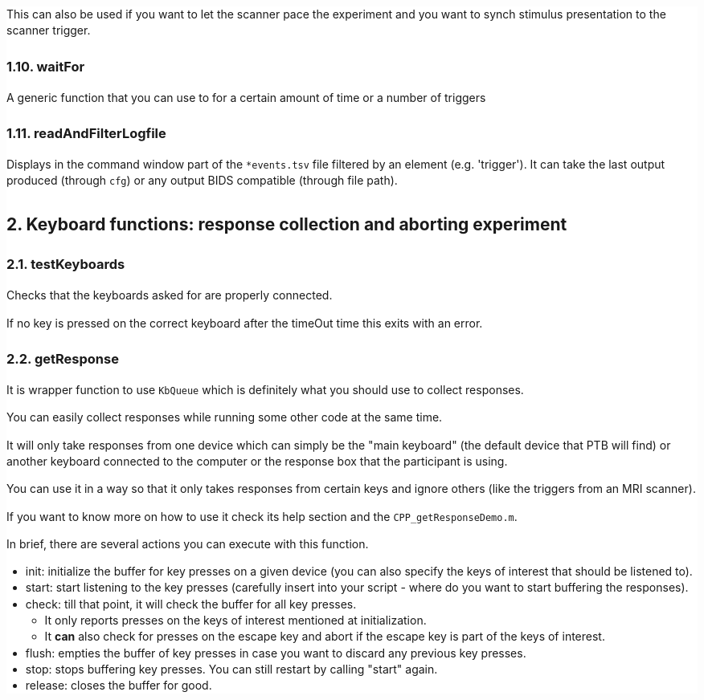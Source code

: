 This can also be used if you want to let the scanner pace the experiment and you 
want to synch stimulus presentation to the scanner trigger.

###  1.10. <a name='waitFor'></a>waitFor

A generic function that you can use to for a certain amount of time or a number of triggers

###  1.11. <a name='readAndFilterLogfile'></a>readAndFilterLogfile

Displays in the command window part of the `*events.tsv` file filtered by an element 
(e.g. 'trigger'). It can take the last output produced (through `cfg`) or any 
output BIDS compatible (through file path).

##  2. <a name='Keyboardfunctions:responsecollectionandabortingexperiment'></a>Keyboard functions: response collection and aborting experiment

###  2.1. <a name='testKeyboards'></a>testKeyboards

Checks that the keyboards asked for are properly connected.

If no key is pressed on the correct keyboard after the timeOut time this exits with an error.

###  2.2. <a name='getResponse'></a>getResponse

It is wrapper function to use `KbQueue` which is definitely what you should use 
to collect responses.

You can easily collect responses while running some other code at the same time.

It will only take responses from one device which can simply be the "main keyboard"
(the default device that PTB will find) or another keyboard connected to the computer
or the response box that the participant is using.

You can use it in a way so that it only takes responses from certain keys and ignore others (like
the triggers from an MRI scanner).

If you want to know more on how to use it check its help section and the `CPP_getResponseDemo.m`.

In brief, there are several actions you can execute with this function.

-   init: initialize the buffer for key presses on a given device (you can also 
specify the keys of interest that should be listened to).
-   start: start listening to the key presses (carefully insert into your script - 
where do you want to start buffering the responses).
-   check: till that point, it will check the buffer for all key presses.
    -   It only reports presses on the keys of interest mentioned at initialization.
    -   It **can** also check for presses on the escape key and abort if the escape 
key is part of the keys of interest.
-   flush: empties the buffer of key presses in case you want to discard any 
previous key presses.
-   stop: stops buffering key presses. You can still restart by calling "start" again.
-   release: closes the buffer for good.
